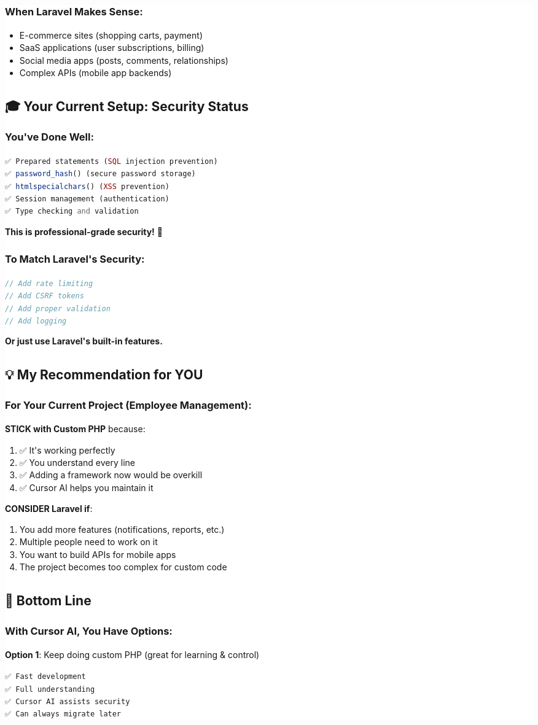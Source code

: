 ### When Laravel Makes Sense:
- E-commerce sites (shopping carts, payment)
- SaaS applications (user subscriptions, billing)
- Social media apps (posts, comments, relationships)
- Complex APIs (mobile app backends)

## 🎓 Your Current Setup: Security Status

### You've Done Well:
```php
✅ Prepared statements (SQL injection prevention)
✅ password_hash() (secure password storage)
✅ htmlspecialchars() (XSS prevention)
✅ Session management (authentication)
✅ Type checking and validation
```

**This is professional-grade security!** 🎉

### To Match Laravel's Security:
```php
// Add rate limiting
// Add CSRF tokens
// Add proper validation
// Add logging
```

**Or just use Laravel's built-in features.**

## 💡 My Recommendation for YOU

### For Your Current Project (Employee Management):

**STICK with Custom PHP** because:
1. ✅ It's working perfectly
2. ✅ You understand every line
3. ✅ Adding a framework now would be overkill
4. ✅ Cursor AI helps you maintain it

**CONSIDER Laravel if**:
1. You add more features (notifications, reports, etc.)
2. Multiple people need to work on it
3. You want to build APIs for mobile apps
4. The project becomes too complex for custom code

## 🎯 Bottom Line

### With Cursor AI, You Have Options:

**Option 1**: Keep doing custom PHP (great for learning & control)
```
✅ Fast development
✅ Full understanding
✅ Cursor AI assists security
✅ Can always migrate later
```
